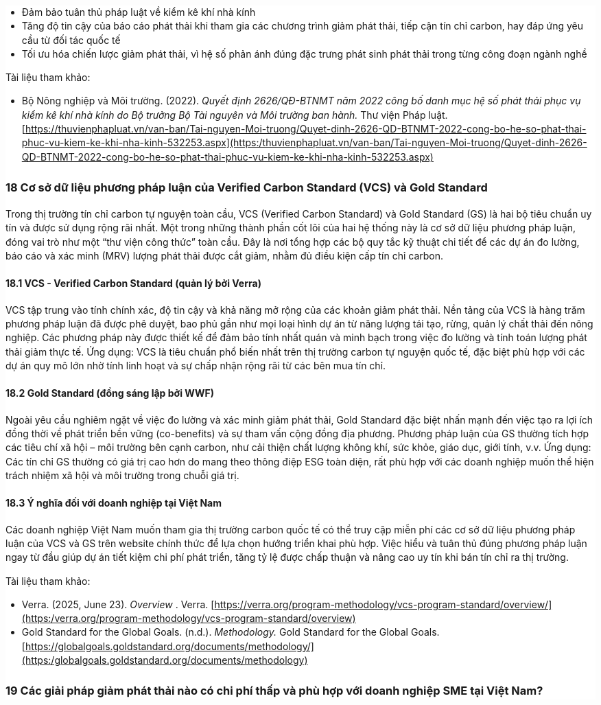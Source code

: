 - Đảm bảo tuân thủ pháp luật về kiểm kê khí nhà kính
- Tăng độ tin cậy của báo cáo phát thải khi tham gia các chương trình giảm phát thải, tiếp cận tín chỉ carbon, hay đáp ứng yêu cầu từ đối tác quốc tế
- Tối ưu hóa chiến lược giảm phát thải, vì hệ số phản ánh đúng đặc trưng phát sinh phát thải trong từng công đoạn ngành nghề

Tài liệu tham khảo:

- Bộ Nông nghiệp và Môi trường. (2022). *Quyết định 2626/QĐ-BTNMT năm 2022 công bố danh mục hệ số phát thải phục vụ kiểm kê khí nhà kính do Bộ trưởng Bộ Tài nguyên và Môi trường ban hành.* Thư viện Pháp luật. [https://thuvienphapluat.vn/van-ban/Tai-nguyen-Moi-truong/Quyet-dinh-2626-QD-BTNMT-2022-cong-bo-he-so-phat-thai-phuc-vu-kiem-ke-khi-nha-kinh-532253.aspx](https:/thuvienphapluat.vn/van-ban/Tai-nguyen-Moi-truong/Quyet-dinh-2626-QD-BTNMT-2022-cong-bo-he-so-phat-thai-phuc-vu-kiem-ke-khi-nha-kinh-532253.aspx)

### 18 Cơ sở dữ liệu phương pháp luận của Verified Carbon Standard (VCS) và Gold Standard

Trong thị trường tín chỉ carbon tự nguyện toàn cầu, VCS (Verified Carbon Standard) và Gold Standard (GS) là hai bộ tiêu chuẩn uy tín và được sử dụng rộng rãi nhất. Một trong những thành phần cốt lõi của hai hệ thống này là cơ sở dữ liệu phương pháp luận, đóng vai trò như một “thư viện công thức” toàn cầu. Đây là nơi tổng hợp các bộ quy tắc kỹ thuật chi tiết để các dự án đo lường, báo cáo và xác minh (MRV) lượng phát thải được cắt giảm, nhằm đủ điều kiện cấp tín chỉ carbon.

#### 18.1 VCS - Verified Carbon Standard (quản lý bởi Verra)

VCS tập trung vào tính chính xác, độ tin cậy và khả năng mở rộng của các khoản giảm phát thải. Nền tảng của VCS là hàng trăm phương pháp luận đã được phê duyệt, bao phủ gần như mọi loại hình dự án từ năng lượng tái tạo, rừng, quản lý chất thải đến nông nghiệp. Các phương pháp này được thiết kế để đảm bảo tính nhất quán và minh bạch trong việc đo lường và tính toán lượng phát thải giảm thực tế.
	Ứng dụng: VCS là tiêu chuẩn phổ biến nhất trên thị trường carbon tự nguyện quốc tế, đặc biệt phù hợp với các dự án quy mô lớn nhờ tính linh hoạt và sự chấp nhận rộng rãi từ các bên mua tín chỉ.

#### 18.2 Gold Standard (đồng sáng lập bởi WWF)

Ngoài yêu cầu nghiêm ngặt về việc đo lường và xác minh giảm phát thải, Gold Standard đặc biệt nhấn mạnh đến việc tạo ra lợi ích đồng thời về phát triển bền vững (co-benefits) và sự tham vấn cộng đồng địa phương. Phương pháp luận của GS thường tích hợp các tiêu chí xã hội – môi trường bên cạnh carbon, như cải thiện chất lượng không khí, sức khỏe, giáo dục, giới tính, v.v.
 	Ứng dụng: Các tín chỉ GS thường có giá trị cao hơn do mang theo thông điệp ESG toàn diện, rất phù hợp với các doanh nghiệp muốn thể hiện trách nhiệm xã hội và môi trường trong chuỗi giá trị.

#### 18.3 Ý nghĩa đối với doanh nghiệp tại Việt Nam

Các doanh nghiệp Việt Nam muốn tham gia thị trường carbon quốc tế có thể truy cập miễn phí các cơ sở dữ liệu phương pháp luận của VCS và GS trên website chính thức để lựa chọn hướng triển khai phù hợp. Việc hiểu và tuân thủ đúng phương pháp luận ngay từ đầu giúp dự án tiết kiệm chi phí phát triển, tăng tỷ lệ được chấp thuận và nâng cao uy tín khi bán tín chỉ ra thị trường.

Tài liệu tham khảo:

- Verra. (2025, June 23). *Overview* . Verra. [https://verra.org/program-methodology/vcs-program-standard/overview/](https:/verra.org/program-methodology/vcs-program-standard/overview)
- Gold Standard for the Global Goals. (n.d.). *Methodology.* Gold Standard for the Global Goals. [https://globalgoals.goldstandard.org/documents/methodology/](https:/globalgoals.goldstandard.org/documents/methodology)
### 19 Các giải pháp giảm phát thải nào có chi phí thấp và phù hợp với doanh nghiệp SME tại Việt Nam?
